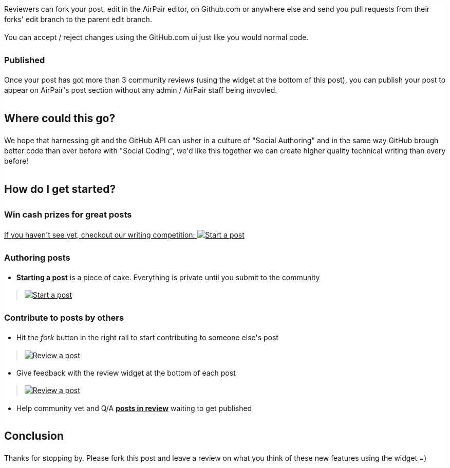 Reviewers can fork your post, edit in the AirPair editor, on Github.com
or anywhere else and send you pull requests from their forks' edit
branch to the parent edit branch.

You can accept / reject changes using the GitHub.com ui just like you
would normal code.

### Published

Once your post has got more than 3 community reviews (using the widget
at the bottom of this post), you can publish your post to appear on
AirPair's post section without any admin / AirPair staff being invovled.

## Where could this go?

We hope that harnessing git and the GitHub API can usher in a culture of
"Social Authoring" and in the same way GitHub brough better code than
ever before with "Social Coding", we'd like this together we can create
higher quality technical writing than every before!

## How do I get started?

### Win cash prizes for great posts

[If you haven't see yet, checkout our writing competition: ![Start a post](https://pbs.twimg.com/media/B_NgSRgU4AArD7k.png:large)](https://airpair.com/100k-writing-competition)

### Authoring posts

- **[Starting a post](/posts/new)** is a piece of cake. Everything is
private until you submit to the community 
>[![Start a
post](//airpair.github.io/img/2015/02/start-post.png)](/posts/new)

### Contribute to posts by others

- Hit the *fork* button in the right rail to start contributing to someone else's post
>[![Review a
post](//airpair.github.io/img/2015/02/fork-button.png)](#review)

- Give feedback with the review widget at the bottom of each post
>[![Review a
post](//airpair.github.io/img/2015/02/review-post.png)](#review)

- Help community vet and Q/A **[posts in review](/posts/in-community-review)**
waiting to get published

## Conclusion

Thanks for stopping by. Please fork this post and leave a review on what
you think of these new features using the widget =)
